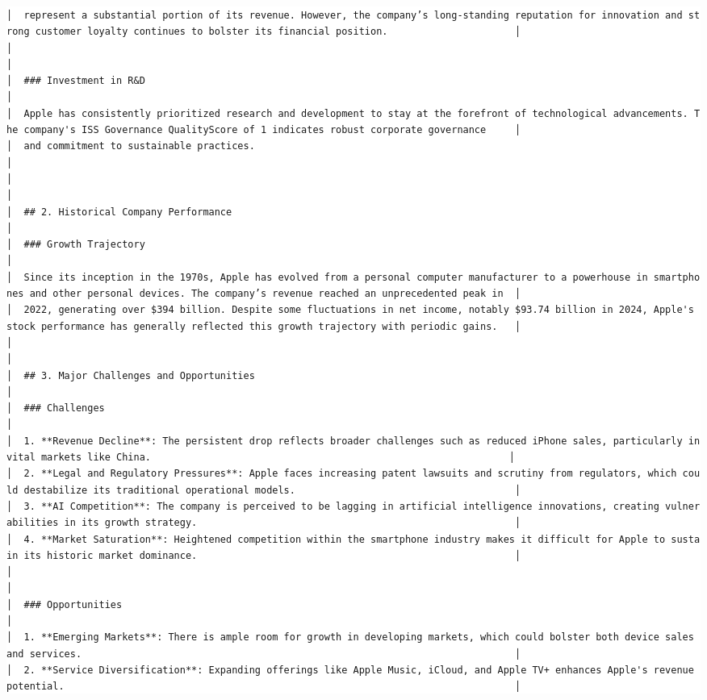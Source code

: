 ```bsh
│  represent a substantial portion of its revenue. However, the company’s long-standing reputation for innovation and strong customer loyalty continues to bolster its financial position.                      │
│                                                                                                                                                                                                               │
│  ### Investment in R&D                                                                                                                                                                                        │
│  Apple has consistently prioritized research and development to stay at the forefront of technological advancements. The company's ISS Governance QualityScore of 1 indicates robust corporate governance     │
│  and commitment to sustainable practices.                                                                                                                                                                     │
│                                                                                                                                                                                                               │
│  ## 2. Historical Company Performance                                                                                                                                                                         │
│  ### Growth Trajectory                                                                                                                                                                                        │
│  Since its inception in the 1970s, Apple has evolved from a personal computer manufacturer to a powerhouse in smartphones and other personal devices. The company’s revenue reached an unprecedented peak in  │
│  2022, generating over $394 billion. Despite some fluctuations in net income, notably $93.74 billion in 2024, Apple's stock performance has generally reflected this growth trajectory with periodic gains.   │
│                                                                                                                                                                                                               │
│  ## 3. Major Challenges and Opportunities                                                                                                                                                                     │
│  ### Challenges                                                                                                                                                                                               │
│  1. **Revenue Decline**: The persistent drop reflects broader challenges such as reduced iPhone sales, particularly in vital markets like China.                                                              │
│  2. **Legal and Regulatory Pressures**: Apple faces increasing patent lawsuits and scrutiny from regulators, which could destabilize its traditional operational models.                                      │
│  3. **AI Competition**: The company is perceived to be lagging in artificial intelligence innovations, creating vulnerabilities in its growth strategy.                                                       │
│  4. **Market Saturation**: Heightened competition within the smartphone industry makes it difficult for Apple to sustain its historic market dominance.                                                       │
│                                                                                                                                                                                                               │
│  ### Opportunities                                                                                                                                                                                            │
│  1. **Emerging Markets**: There is ample room for growth in developing markets, which could bolster both device sales and services.                                                                           │
│  2. **Service Diversification**: Expanding offerings like Apple Music, iCloud, and Apple TV+ enhances Apple's revenue potential.                                                                              │
```